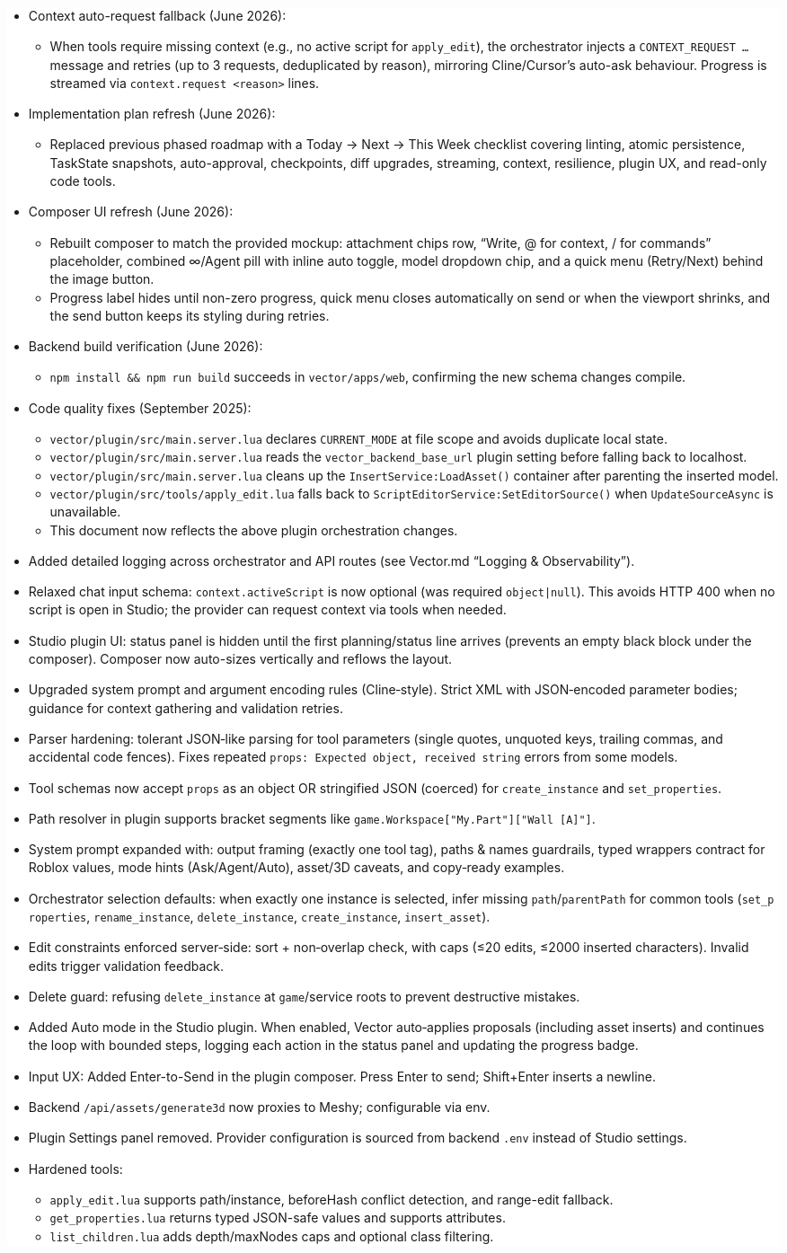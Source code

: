 - Context auto-request fallback (June 2026):
  - When tools require missing context (e.g., no active script for `apply_edit`), the orchestrator injects a `CONTEXT_REQUEST …` message and retries (up to 3 requests, deduplicated by reason), mirroring Cline/Cursor’s auto-ask behaviour. Progress is streamed via `context.request <reason>` lines.
- Implementation plan refresh (June 2026):
  - Replaced previous phased roadmap with a Today → Next → This Week checklist covering linting, atomic persistence, TaskState snapshots, auto-approval, checkpoints, diff upgrades, streaming, context, resilience, plugin UX, and read-only code tools.
- Composer UI refresh (June 2026):
  - Rebuilt composer to match the provided mockup: attachment chips row, “Write, @ for context, / for commands” placeholder, combined ∞/Agent pill with inline auto toggle, model dropdown chip, and a quick menu (Retry/Next) behind the image button.
  - Progress label hides until non-zero progress, quick menu closes automatically on send or when the viewport shrinks, and the send button keeps its styling during retries.
- Backend build verification (June 2026):
  - `npm install && npm run build` succeeds in `vector/apps/web`, confirming the new schema changes compile.
- Code quality fixes (September 2025):
  - `vector/plugin/src/main.server.lua` declares `CURRENT_MODE` at file scope and avoids duplicate local state.
  - `vector/plugin/src/main.server.lua` reads the `vector_backend_base_url` plugin setting before falling back to localhost.
  - `vector/plugin/src/main.server.lua` cleans up the `InsertService:LoadAsset()` container after parenting the inserted model.
  - `vector/plugin/src/tools/apply_edit.lua` falls back to `ScriptEditorService:SetEditorSource()` when `UpdateSourceAsync` is unavailable.
  - This document now reflects the above plugin orchestration changes.

- Added detailed logging across orchestrator and API routes (see Vector.md “Logging & Observability”).
- Relaxed chat input schema: `context.activeScript` is now optional (was required `object|null`). This avoids HTTP 400 when no script is open in Studio; the provider can request context via tools when needed.
- Studio plugin UI: status panel is hidden until the first planning/status line arrives (prevents an empty black block under the composer). Composer now auto-sizes vertically and reflows the layout.
- Upgraded system prompt and argument encoding rules (Cline‑style). Strict XML with JSON‑encoded parameter bodies; guidance for context gathering and validation retries.
- Parser hardening: tolerant JSON‑like parsing for tool parameters (single quotes, unquoted keys, trailing commas, and accidental code fences). Fixes repeated `props: Expected object, received string` errors from some models.
- Tool schemas now accept `props` as an object OR stringified JSON (coerced) for `create_instance` and `set_properties`.
- Path resolver in plugin supports bracket segments like `game.Workspace["My.Part"]["Wall [A]"]`.
- System prompt expanded with: output framing (exactly one tool tag), paths & names guardrails, typed wrappers contract for Roblox values, mode hints (Ask/Agent/Auto), asset/3D caveats, and copy‑ready examples.
- Orchestrator selection defaults: when exactly one instance is selected, infer missing `path`/`parentPath` for common tools (`set_properties`, `rename_instance`, `delete_instance`, `create_instance`, `insert_asset`).
- Edit constraints enforced server‑side: sort + non‑overlap check, with caps (≤20 edits, ≤2000 inserted characters). Invalid edits trigger validation feedback.
- Delete guard: refusing `delete_instance` at `game`/service roots to prevent destructive mistakes.
- Added Auto mode in the Studio plugin. When enabled, Vector auto‑applies proposals (including asset inserts) and continues the loop with bounded steps, logging each action in the status panel and updating the progress badge.
- Input UX: Added Enter-to-Send in the plugin composer. Press Enter to send; Shift+Enter inserts a newline.
- Backend `/api/assets/generate3d` now proxies to Meshy; configurable via env.
- Plugin Settings panel removed. Provider configuration is sourced from backend `.env` instead of Studio settings.
- Hardened tools:
  - `apply_edit.lua` supports path/instance, beforeHash conflict detection, and range-edit fallback.
  - `get_properties.lua` returns typed JSON-safe values and supports attributes.
  - `list_children.lua` adds depth/maxNodes caps and optional class filtering.